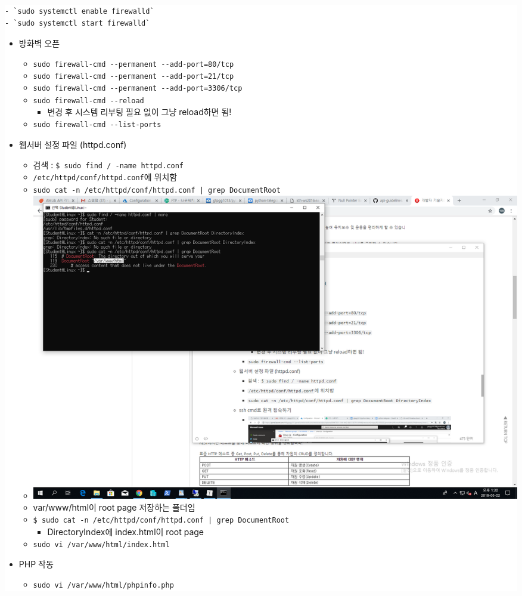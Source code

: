     - `sudo systemctl enable firewalld`
    - `sudo systemctl start firewalld`

  - 방화벽 오픈

    - `sudo firewall-cmd --permanent --add-port=80/tcp`
    - `sudo firewall-cmd --permanent --add-port=21/tcp`
    - `sudo firewall-cmd --permanent --add-port=3306/tcp`
    - `sudo firewall-cmd --reload`
      - 변경 후 시스템 리부팅 필요 없이 그냥 reload하면 됨!
    - `sudo firewall-cmd --list-ports`

  - 웹서버 설정 파일 (httpd.conf)

    - 검색 : `$ sudo find / -name httpd.conf`
    - `/etc/httpd/conf/httpd.conf`에 위치함
    - `sudo cat -n /etc/httpd/conf/httpd.conf | grep DocumentRoot`
    - ![1556771452408](1556771452408.png)
    - var/www/html이 root page 저장하는 폴더임
    - `$ sudo cat -n /etc/httpd/conf/httpd.conf | grep DocumentRoot`
      - DirectoryIndex에 index.html이 root page
    - `sudo vi /var/www/html/index.html`

  - PHP 작동

    - `sudo vi /var/www/html/phpinfo.php`

